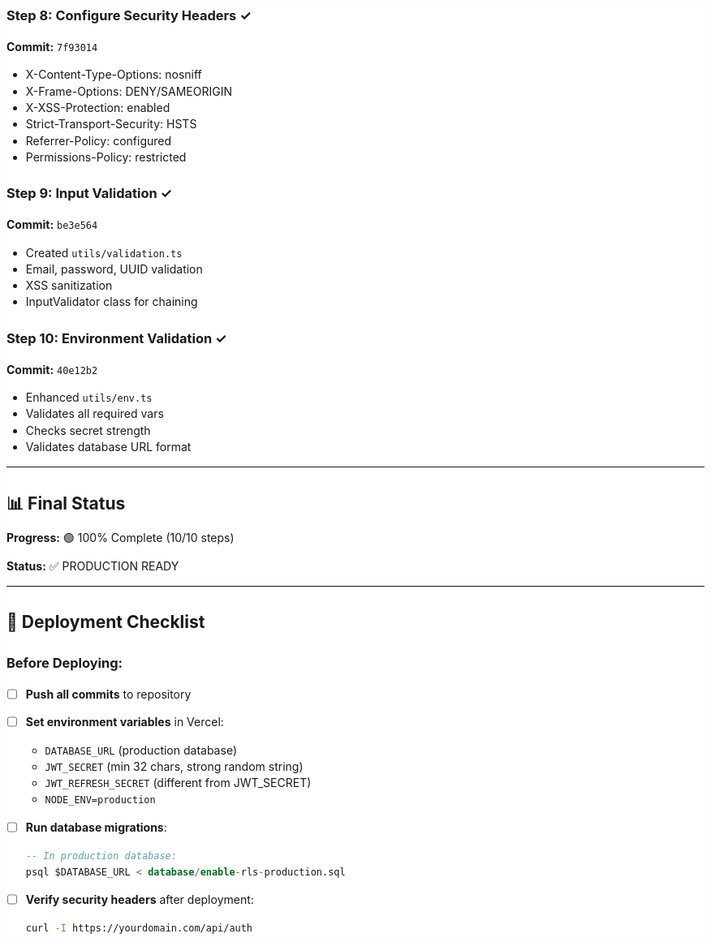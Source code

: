 ### Step 8: Configure Security Headers ✓
**Commit:** `7f93014`
- X-Content-Type-Options: nosniff
- X-Frame-Options: DENY/SAMEORIGIN
- X-XSS-Protection: enabled
- Strict-Transport-Security: HSTS
- Referrer-Policy: configured
- Permissions-Policy: restricted

### Step 9: Input Validation ✓
**Commit:** `be3e564`
- Created `utils/validation.ts`
- Email, password, UUID validation
- XSS sanitization
- InputValidator class for chaining

### Step 10: Environment Validation ✓
**Commit:** `40e12b2`
- Enhanced `utils/env.ts`
- Validates all required vars
- Checks secret strength
- Validates database URL format

---

## 📊 Final Status

**Progress:** 🟢 100% Complete (10/10 steps)

**Status:** ✅ PRODUCTION READY

---

## 🚀 Deployment Checklist

### Before Deploying:

- [ ] **Push all commits** to repository
- [ ] **Set environment variables** in Vercel:
  - `DATABASE_URL` (production database)
  - `JWT_SECRET` (min 32 chars, strong random string)
  - `JWT_REFRESH_SECRET` (different from JWT_SECRET)
  - `NODE_ENV=production`

- [ ] **Run database migrations**:
  ```sql
  -- In production database:
  psql $DATABASE_URL < database/enable-rls-production.sql
  ```

- [ ] **Verify security headers** after deployment:
  ```bash
  curl -I https://yourdomain.com/api/auth
  ```
